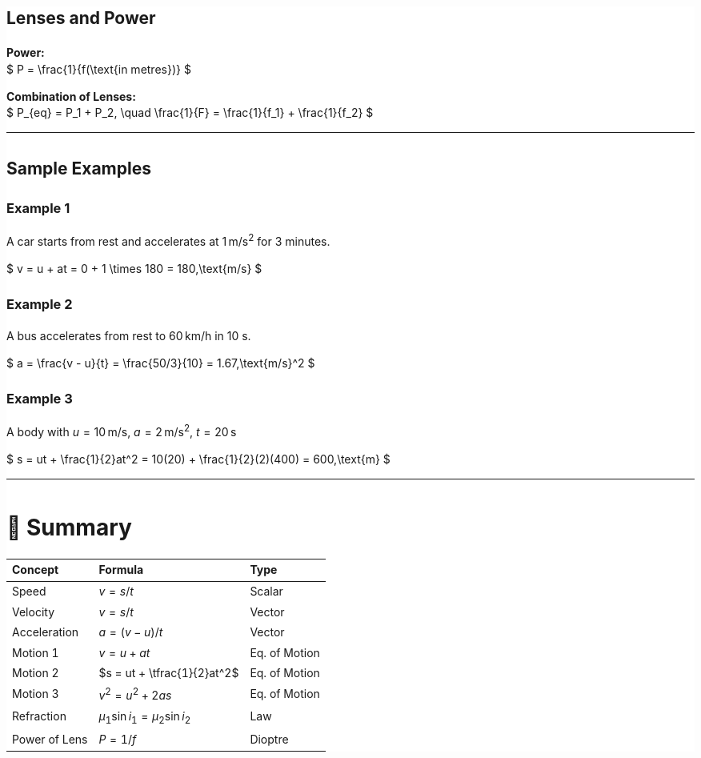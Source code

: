 ## Lenses and Power

**Power:**  
$
P = \frac{1}{f(\text{in metres})}
$

**Combination of Lenses:**  
$
P_{eq} = P_1 + P_2, \quad \frac{1}{F} = \frac{1}{f_1} + \frac{1}{f_2}
$

---

## Sample Examples

### Example 1
A car starts from rest and accelerates at $1\,\text{m/s}^2$ for 3 minutes.

$
v = u + at = 0 + 1 \times 180 = 180\,\text{m/s}
$

### Example 2
A bus accelerates from rest to $60\,\text{km/h}$ in 10 s.

$
a = \frac{v - u}{t} = \frac{50/3}{10} = 1.67\,\text{m/s}^2
$

### Example 3
A body with $u=10\,\text{m/s}$, $a=2\,\text{m/s}^2$, $t=20\,\text{s}$

$
s = ut + \frac{1}{2}at^2 = 10(20) + \frac{1}{2}(2)(400) = 600\,\text{m}
$

---

# 🧠 Summary

| Concept | Formula | Type |
| :-- | :-- | :-- |
| Speed | $v = s/t$ | Scalar |
| Velocity | $v = s/t$ | Vector |
| Acceleration | $a = (v-u)/t$ | Vector |
| Motion 1 | $v = u + at$ | Eq. of Motion |
| Motion 2 | $s = ut + \tfrac{1}{2}at^2$ | Eq. of Motion |
| Motion 3 | $v^2 = u^2 + 2as$ | Eq. of Motion |
| Refraction | $\mu_1 \sin i_1 = \mu_2 \sin i_2$ | Law |
| Power of Lens | $P = 1/f$ | Dioptre |
